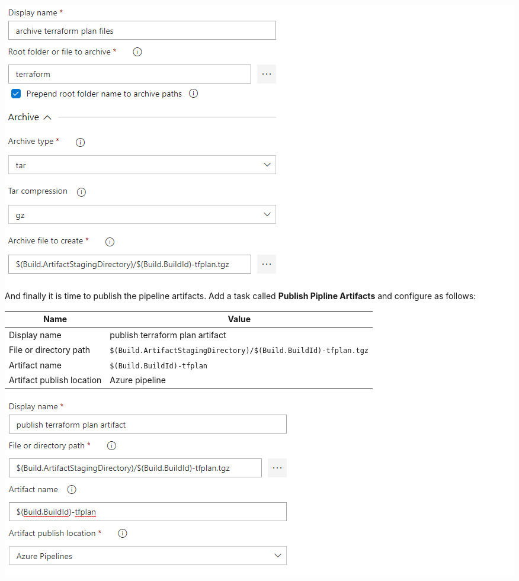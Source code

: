 ![tarPlan](media/tarPlan.png)

And finally it is time to publish the pipeline artifacts. Add a task called __Publish Pipline Artifacts__ and configure as follows:

| Name                      | Value                                                           |
| ------------------------- | --------------------------------------------------------------- |
| Display name              | publish terraform plan artifact                                 |
| File or directory path    | `$(Build.ArtifactStagingDirectory)/$(Build.BuildId)-tfplan.tgz` |
| Artifact name             | `$(Build.BuildId)-tfplan`                                       |
| Artifact publish location | Azure pipeline                                                  |

![publishArtifacts](media/publishArtifacts.png)
